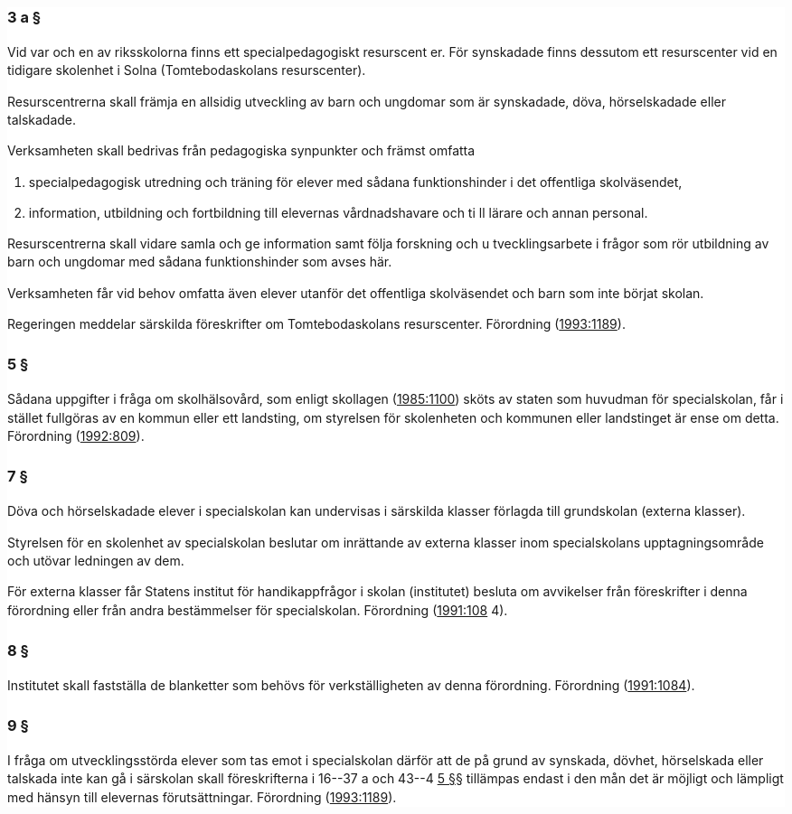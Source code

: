 ### 3 a §

Vid var och en av riksskolorna finns ett specialpedagogiskt resurscent er. För synskadade finns dessutom ett resurscenter vid en tidigare skolenhet i Solna (Tomtebodaskolans resurscenter).

Resurscentrerna skall främja en allsidig utveckling av barn och ungdomar som är synskadade, döva, hörselskadade eller talskadade.

Verksamheten skall bedrivas från pedagogiska synpunkter och främst omfatta

1. specialpedagogisk utredning och träning för elever med sådana funktionshinder i det offentliga skolväsendet,

2. information, utbildning och fortbildning till elevernas vårdnadshavare och ti ll lärare och annan personal.

Resurscentrerna skall vidare samla och ge information samt följa forskning och u tvecklingsarbete i frågor som rör utbildning av barn och ungdomar med sådana funktionshinder som avses här.

Verksamheten får vid behov omfatta även elever utanför det offentliga skolväsendet och barn som inte börjat skolan.

Regeringen meddelar särskilda föreskrifter om Tomtebodaskolans resurscenter. Förordning ([1993:1189](https://selex.se/eli/sfs/1993/1189)).

### 5 §

Sådana uppgifter i fråga om skolhälsovård, som enligt skollagen ([1985:1100](https://selex.se/eli/sfs/1985/1100)) sköts av staten som huvudman för specialskolan, får i stället fullgöras av en kommun eller ett landsting, om styrelsen för skolenheten och kommunen eller landstinget är ense om detta. Förordning ([1992:809](https://selex.se/eli/sfs/1992/809)).

### 7 §

Döva och hörselskadade elever i specialskolan kan undervisas i särskilda klasser förlagda till grundskolan (externa klasser).

Styrelsen för en skolenhet av specialskolan beslutar om inrättande av externa klasser inom specialskolans upptagningsområde och utövar ledningen av dem.

För externa klasser får Statens institut för handikappfrågor i skolan (institutet) besluta om avvikelser från föreskrifter i denna förordning eller från andra bestämmelser för specialskolan. Förordning ([1991:108](https://selex.se/eli/sfs/1991/108) 4).

### 8 §

Institutet skall fastställa de blanketter som behövs för verkställigheten av denna förordning. Förordning ([1991:1084](https://selex.se/eli/sfs/1991/1084)).

### 9 §

I fråga om utvecklingsstörda elever som tas emot i specialskolan därför att de på grund av synskada, dövhet, hörselskada eller talskada inte kan gå i särskolan skall föreskrifterna i 16--37 a och 43--4 [5 §](#5)§ tillämpas endast i den mån det är möjligt och lämpligt med hänsyn till elevernas förutsättningar. Förordning ([1993:1189](https://selex.se/eli/sfs/1993/1189)).
